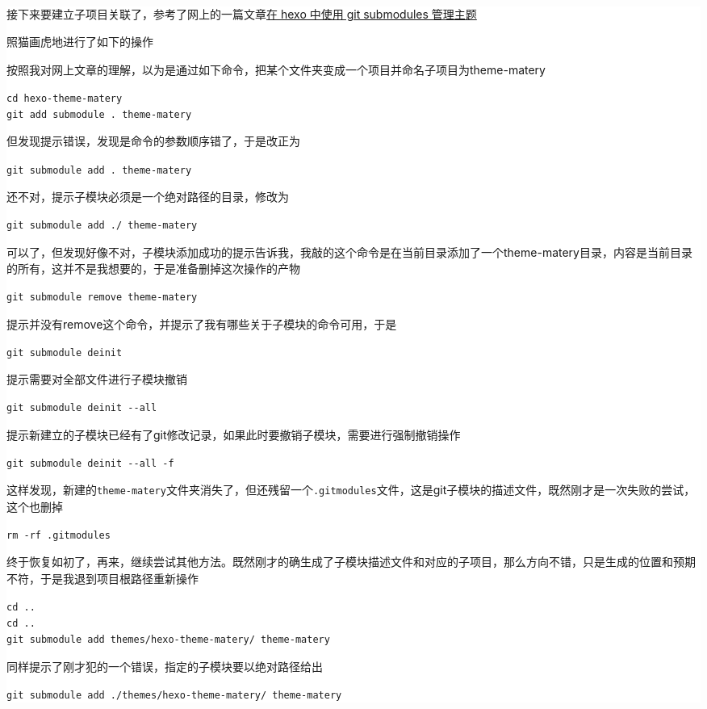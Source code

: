 接下来要建立子项目关联了，参考了网上的一篇文章[在 hexo 中使用 git submodules 管理主题](https://juejin.im/post/5c2e22fcf265da615d72c596)

照猫画虎地进行了如下的操作

按照我对网上文章的理解，以为是通过如下命令，把某个文件夹变成一个项目并命名子项目为theme-matery
```
cd hexo-theme-matery
git add submodule . theme-matery
```

但发现提示错误，发现是命令的参数顺序错了，于是改正为

```
git submodule add . theme-matery
```

还不对，提示子模块必须是一个绝对路径的目录，修改为

```
git submodule add ./ theme-matery
```

可以了，但发现好像不对，子模块添加成功的提示告诉我，我敲的这个命令是在当前目录添加了一个theme-matery目录，内容是当前目录的所有，这并不是我想要的，于是准备删掉这次操作的产物

```
git submodule remove theme-matery
```

提示并没有remove这个命令，并提示了我有哪些关于子模块的命令可用，于是

```
git submodule deinit
```

提示需要对全部文件进行子模块撤销

```
git submodule deinit --all
```

提示新建立的子模块已经有了git修改记录，如果此时要撤销子模块，需要进行强制撤销操作

```
git submodule deinit --all -f
```

这样发现，新建的`theme-matery`文件夹消失了，但还残留一个`.gitmodules`文件，这是git子模块的描述文件，既然刚才是一次失败的尝试，这个也删掉

```
rm -rf .gitmodules
```

终于恢复如初了，再来，继续尝试其他方法。既然刚才的确生成了子模块描述文件和对应的子项目，那么方向不错，只是生成的位置和预期不符，于是我退到项目根路径重新操作

```
cd ..
cd ..
git submodule add themes/hexo-theme-matery/ theme-matery
```

同样提示了刚才犯的一个错误，指定的子模块要以绝对路径给出

```
git submodule add ./themes/hexo-theme-matery/ theme-matery
```
